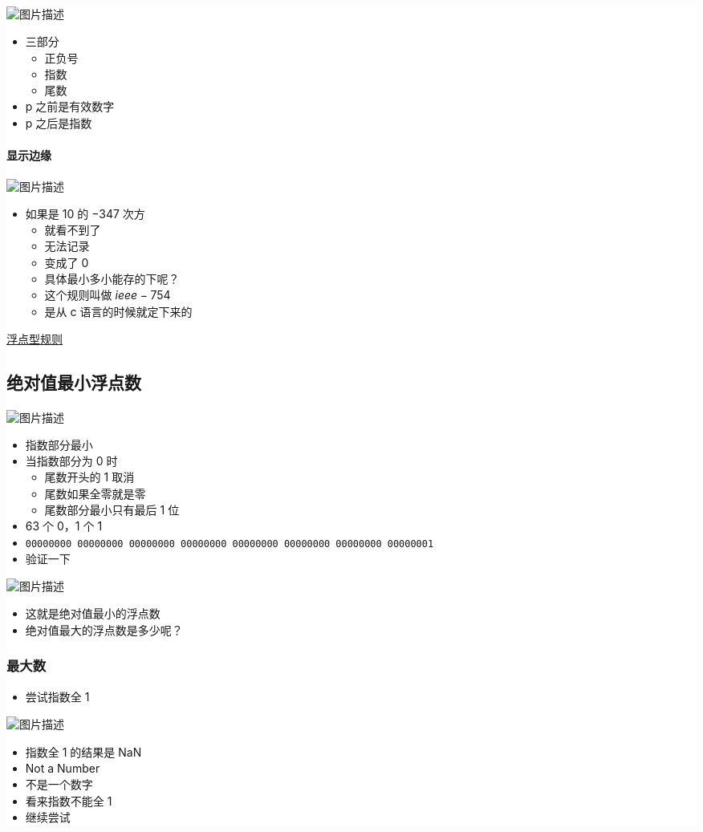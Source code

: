 ![图片描述](https://doc.shiyanlou.com/courses/uid1190679-20210821-1629506297983)

- 三部分
  - 正负号
  - 指数
  - 尾数
- p 之前是有效数字
- p 之后是指数

#### 显示边缘

![图片描述](https://doc.shiyanlou.com/courses/uid1190679-20210821-1629506397246)

- 如果是 $10$ 的 $-347$ 次方
	- 就看不到了
	- 无法记录
	- 变成了 0
	- 具体最小多小能存的下呢？
	- 这个规则叫做 $ieee-754$
	- 是从 c 语言的时候就定下来的

[浮点型规则](http://www.binaryconvert.com/result_double.html)

## 绝对值最小浮点数

![图片描述](https://doc.shiyanlou.com/courses/uid1190679-20210821-1629506657270)

- 指数部分最小
- 当指数部分为 0 时
  - 尾数开头的 1 取消
  - 尾数如果全零就是零
  - 尾数部分最小只有最后 1 位
- 63 个 $0$，1 个 $1$
- `00000000 00000000 00000000 00000000 00000000 00000000 00000000 00000001`
- 验证一下

![图片描述](https://doc.shiyanlou.com/courses/uid1190679-20210821-1629507079178)

- 这就是绝对值最小的浮点数
- 绝对值最大的浮点数是多少呢？

### 最大数

- 尝试指数全 1

![图片描述](https://doc.shiyanlou.com/courses/uid1190679-20210821-1629506991064)

- 指数全 1 的结果是 NaN
- Not a Number
- 不是一个数字
- 看来指数不能全 1
- 继续尝试
